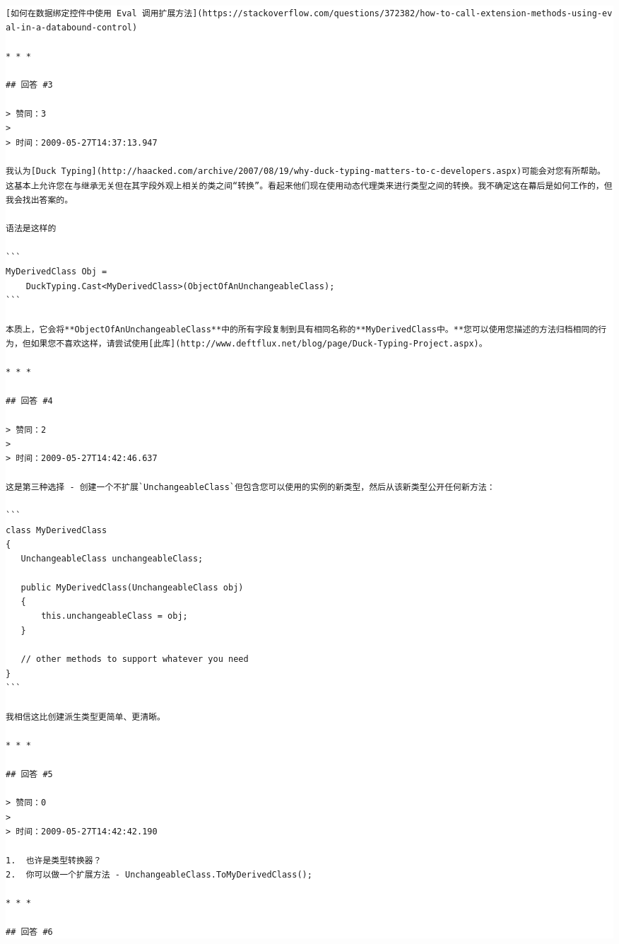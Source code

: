  ````
[如何在数据绑定控件中使用 Eval 调用扩展方法](https://stackoverflow.com/questions/372382/how-to-call-extension-methods-using-eval-in-a-databound-control)

* * *

## 回答 #3

> 赞同：3
> 
> 时间：2009-05-27T14:37:13.947

我认为[Duck Typing](http://haacked.com/archive/2007/08/19/why-duck-typing-matters-to-c-developers.aspx)可能会对您有所帮助。这基本上允许您在与继承无关但在其字段外观上相关的类之间“转换”。看起来他们现在使用动态代理类来进行类型之间的转换。我不确定这在幕后是如何工作的，但我会找出答案的。

语法是这样的

```
MyDerivedClass Obj = 
     DuckTyping.Cast<MyDerivedClass>(ObjectOfAnUnchangeableClass); 
```

本质上，它会将**ObjectOfAnUnchangeableClass**中的所有字段复制到具有相同名称的**MyDerivedClass中。**您可以使用您描述的方法归档相同的行为，但如果您不喜欢这样，请尝试使用[此库](http://www.deftflux.net/blog/page/Duck-Typing-Project.aspx)。

* * *

## 回答 #4

> 赞同：2
> 
> 时间：2009-05-27T14:42:46.637

这是第三种选择 - 创建一个不扩展`UnchangeableClass`但包含您可以使用的实例的新类型，然后从该新类型公开任何新方法：

```
class MyDerivedClass
{
    UnchangeableClass unchangeableClass;

    public MyDerivedClass(UnchangeableClass obj)
    {
        this.unchangeableClass = obj;
    }

    // other methods to support whatever you need
} 
```

我相信这比创建派生类型更简单、更清晰。

* * *

## 回答 #5

> 赞同：0
> 
> 时间：2009-05-27T14:42:42.190

1.  也许是类型转换器？
2.  你可以做一个扩展方法 - UnchangeableClass.ToMyDerivedClass();

* * *

## 回答 #6
 ````